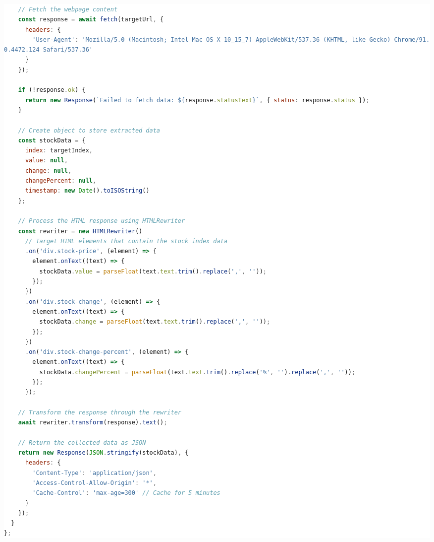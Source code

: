 ```javascript
    // Fetch the webpage content
    const response = await fetch(targetUrl, {
      headers: {
        'User-Agent': 'Mozilla/5.0 (Macintosh; Intel Mac OS X 10_15_7) AppleWebKit/537.36 (KHTML, like Gecko) Chrome/91.0.4472.124 Safari/537.36'
      }
    });
    
    if (!response.ok) {
      return new Response(`Failed to fetch data: ${response.statusText}`, { status: response.status });
    }
    
    // Create object to store extracted data
    const stockData = {
      index: targetIndex,
      value: null,
      change: null,
      changePercent: null,
      timestamp: new Date().toISOString()
    };
    
    // Process the HTML response using HTMLRewriter
    const rewriter = new HTMLRewriter()
      // Target HTML elements that contain the stock index data
      .on('div.stock-price', (element) => {
        element.onText((text) => {
          stockData.value = parseFloat(text.text.trim().replace(',', ''));
        });
      })
      .on('div.stock-change', (element) => {
        element.onText((text) => {
          stockData.change = parseFloat(text.text.trim().replace(',', ''));
        });
      })
      .on('div.stock-change-percent', (element) => {
        element.onText((text) => {
          stockData.changePercent = parseFloat(text.text.trim().replace('%', '').replace(',', ''));
        });
      });
    
    // Transform the response through the rewriter
    await rewriter.transform(response).text();
    
    // Return the collected data as JSON
    return new Response(JSON.stringify(stockData), {
      headers: {
        'Content-Type': 'application/json',
        'Access-Control-Allow-Origin': '*',
        'Cache-Control': 'max-age=300' // Cache for 5 minutes
      }
    });
  }
};
```
